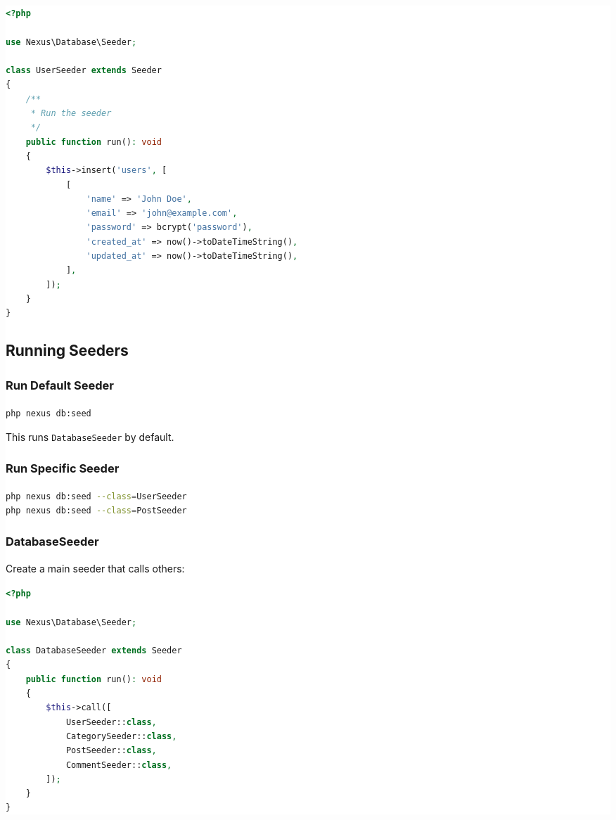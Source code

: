 ```php
<?php

use Nexus\Database\Seeder;

class UserSeeder extends Seeder
{
    /**
     * Run the seeder
     */
    public function run(): void
    {
        $this->insert('users', [
            [
                'name' => 'John Doe',
                'email' => 'john@example.com',
                'password' => bcrypt('password'),
                'created_at' => now()->toDateTimeString(),
                'updated_at' => now()->toDateTimeString(),
            ],
        ]);
    }
}
```

## Running Seeders

### Run Default Seeder

```bash
php nexus db:seed
```

This runs `DatabaseSeeder` by default.

### Run Specific Seeder

```bash
php nexus db:seed --class=UserSeeder
php nexus db:seed --class=PostSeeder
```

### DatabaseSeeder

Create a main seeder that calls others:

```php
<?php

use Nexus\Database\Seeder;

class DatabaseSeeder extends Seeder
{
    public function run(): void
    {
        $this->call([
            UserSeeder::class,
            CategorySeeder::class,
            PostSeeder::class,
            CommentSeeder::class,
        ]);
    }
}
```
